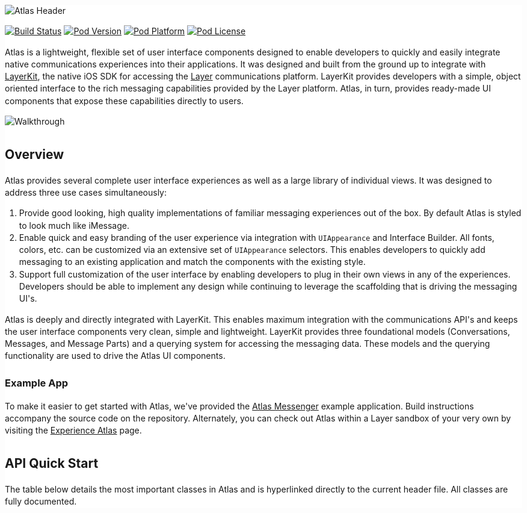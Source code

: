![Atlas Header](Assets/atlas-github-header.png)

[![Build Status](http://img.shields.io/travis/layerhq/Atlas-iOS.svg?style=flat)](https://travis-ci.org/layerhq/Atlas-iOS)
[![Pod Version](http://img.shields.io/cocoapods/v/Atlas.svg?style=flat)](http://cocoadocs.org/docsets/Atlas/)
[![Pod Platform](http://img.shields.io/cocoapods/p/Atlas.svg?style=flat)](http://cocoadocs.org/docsets/Atlas/)
[![Pod License](http://img.shields.io/cocoapods/l/Atlas.svg?style=flat)](https://www.apache.org/licenses/LICENSE-2.0.html)

Atlas is a lightweight, flexible set of user interface components designed to enable developers to quickly and easily integrate native communications experiences into their applications. It was designed and built from the ground up to integrate with [LayerKit](https://github.com/layerhq/releases-ios#layerkit), the native iOS SDK for accessing the [Layer](https://layer.com) communications platform. LayerKit provides developers with a simple, object oriented interface to the rich messaging capabilities provided by the Layer platform. Atlas, in turn, provides ready-made UI components that expose these capabilities directly to users.

![Walkthrough](Examples/Screenshots/walkthrough.gif)

## Overview

Atlas provides several complete user interface experiences as well as a large library of individual views. It was designed to address three use cases simultaneously:

1. Provide good looking, high quality implementations of familiar messaging experiences out of the box. By default Atlas is styled to look much like iMessage.
2. Enable quick and easy branding of the user experience via integration with `UIAppearance` and Interface Builder. All fonts, colors, etc. can be customized via an extensive set of `UIAppearance` selectors. This enables developers to quickly add messaging to an existing application and match the components with the existing style.
3. Support full customization of the user interface by enabling developers to plug in their own views in any of the experiences. Developers should be able to implement any design while continuing to leverage the scaffolding that is driving the messaging UI's.

Atlas is deeply and directly integrated with LayerKit. This enables maximum integration with the communications API's and keeps the user interface components very clean, simple and lightweight. LayerKit provides three foundational models (Conversations, Messages, and Message Parts) and a querying system for accessing the messaging data. These models and the querying functionality are used to drive the Atlas UI components.

### Example App

To make it easier to get started with Atlas, we've provided the [Atlas Messenger](https://github.com/layerhq/Atlas-Messenger-iOS) example application. Build instructions accompany the source code on the repository. Alternately, you can check out Atlas within a Layer sandbox of your very own by visiting the [Experience Atlas](https://developer.layer.com/dashboard/signup/atlas) page.

## API Quick Start

The table below details the most important classes in Atlas and is hyperlinked directly to the current header file. All classes are fully documented.
